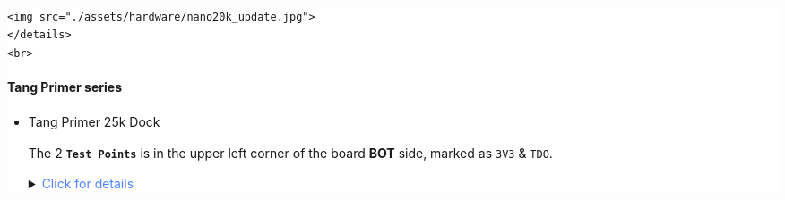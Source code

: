     <img src="./assets/hardware/nano20k_update.jpg">
    </details>
    <br>

  #### Tang Primer series
  
  - Tang Primer 25k Dock

    The 2 **`Test Points`** is in the upper left corner of the board **BOT** side, marked as `3V3` & `TDO`.
    
    <details>
    <summary><font color="#4F84FF">Click for details</font></summary>
    <br>